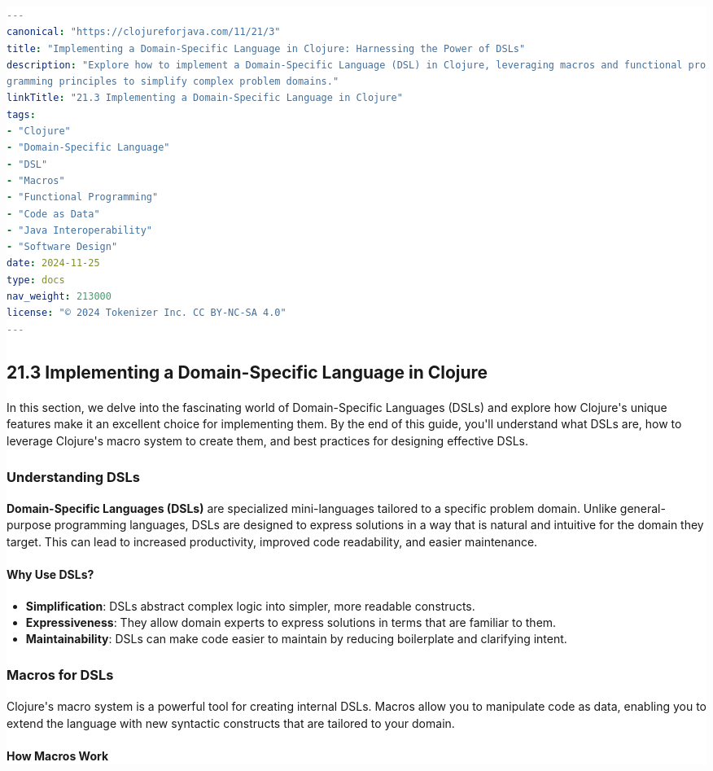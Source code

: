 ```yaml
---
canonical: "https://clojureforjava.com/11/21/3"
title: "Implementing a Domain-Specific Language in Clojure: Harnessing the Power of DSLs"
description: "Explore how to implement a Domain-Specific Language (DSL) in Clojure, leveraging macros and functional programming principles to simplify complex problem domains."
linkTitle: "21.3 Implementing a Domain-Specific Language in Clojure"
tags:
- "Clojure"
- "Domain-Specific Language"
- "DSL"
- "Macros"
- "Functional Programming"
- "Code as Data"
- "Java Interoperability"
- "Software Design"
date: 2024-11-25
type: docs
nav_weight: 213000
license: "© 2024 Tokenizer Inc. CC BY-NC-SA 4.0"
---
```


## 21.3 Implementing a Domain-Specific Language in Clojure

In this section, we delve into the fascinating world of Domain-Specific Languages (DSLs) and explore how Clojure's unique features make it an excellent choice for implementing them. By the end of this guide, you'll understand what DSLs are, how to leverage Clojure's macro system to create them, and best practices for designing effective DSLs.

### Understanding DSLs

**Domain-Specific Languages (DSLs)** are specialized mini-languages tailored to a specific problem domain. Unlike general-purpose programming languages, DSLs are designed to express solutions in a way that is natural and intuitive for the domain they target. This can lead to increased productivity, improved code readability, and easier maintenance.

#### Why Use DSLs?

- **Simplification**: DSLs abstract complex logic into simpler, more readable constructs.
- **Expressiveness**: They allow domain experts to express solutions in terms that are familiar to them.
- **Maintainability**: DSLs can make code easier to maintain by reducing boilerplate and clarifying intent.

### Macros for DSLs

Clojure's macro system is a powerful tool for creating internal DSLs. Macros allow you to manipulate code as data, enabling you to extend the language with new syntactic constructs that are tailored to your domain.

#### How Macros Work
